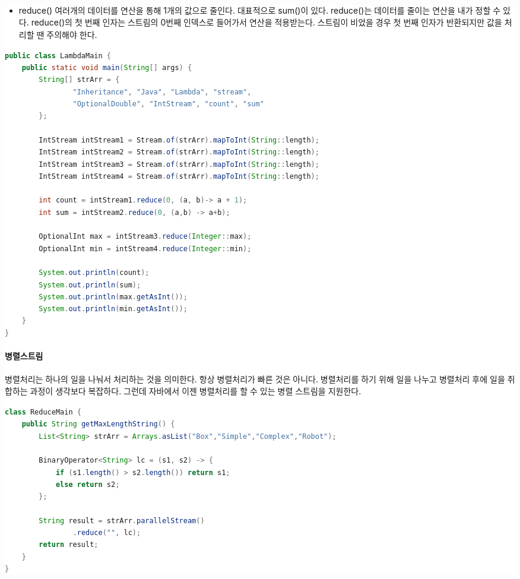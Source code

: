 - reduce()
여러개의 데이터를 연산을 통해 1개의 값으로 줄인다. 대표적으로 sum()이 있다. reduce()는 데이터를 줄이는 연산을 내가 정할 수 있다. reduce()의 첫 번째 인자는 스트림의 0번째 인덱스로 들어가서 연산을 적용받는다. 스트림이 비었을 경우 첫 번째 인자가 반환되지만 값을 처리할 땐 주의해야 한다.

```java
public class LambdaMain {
    public static void main(String[] args) {
        String[] strArr = {
                "Inheritance", "Java", "Lambda", "stream",
                "OptionalDouble", "IntStream", "count", "sum"
        };

        IntStream intStream1 = Stream.of(strArr).mapToInt(String::length);
        IntStream intStream2 = Stream.of(strArr).mapToInt(String::length);
        IntStream intStream3 = Stream.of(strArr).mapToInt(String::length);
        IntStream intStream4 = Stream.of(strArr).mapToInt(String::length);

        int count = intStream1.reduce(0, (a, b)-> a + 1);
        int sum = intStream2.reduce(0, (a,b) -> a+b);

        OptionalInt max = intStream3.reduce(Integer::max);
        OptionalInt min = intStream4.reduce(Integer::min);

        System.out.println(count);
        System.out.println(sum);
        System.out.println(max.getAsInt());
        System.out.println(min.getAsInt());
    }
}

```

#### 병렬스트림
병렬처리는 하나의 일을 나눠서 처리하는 것을 의미한다. 항상 병렬처리가 빠른 것은 아니다. 병렬처리를 하기 위해 일을 나누고 병렬처리 후에 일을 취합하는 과정이 생각보다 복잡하다. 그런데 자바에서 이젠 병렬처리를 할 수 있는 병렬 스트림을 지원한다.

```java
class ReduceMain {
    public String getMaxLengthString() {
        List<String> strArr = Arrays.asList("Box","Simple","Complex","Robot");

        BinaryOperator<String> lc = (s1, s2) -> {
            if (s1.length() > s2.length()) return s1;
            else return s2;
        };

        String result = strArr.parallelStream()
                .reduce("", lc);
        return result;
    }
}
```
